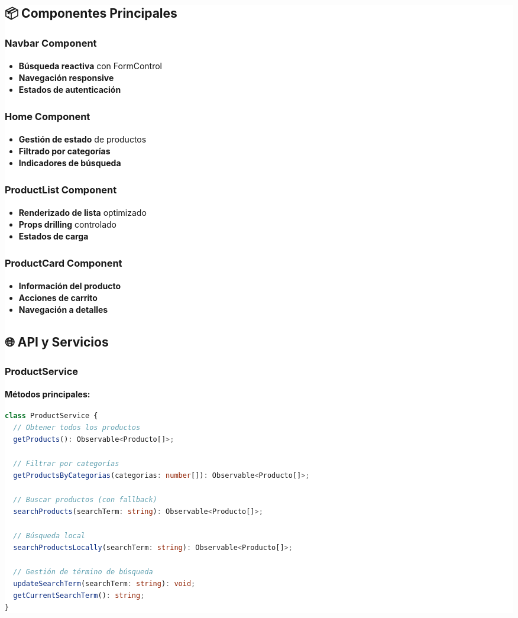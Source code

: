 ## 📦 Componentes Principales

### Navbar Component

- **Búsqueda reactiva** con FormControl
- **Navegación responsive**
- **Estados de autenticación**

### Home Component

- **Gestión de estado** de productos
- **Filtrado por categorías**
- **Indicadores de búsqueda**

### ProductList Component

- **Renderizado de lista** optimizado
- **Props drilling** controlado
- **Estados de carga**

### ProductCard Component

- **Información del producto**
- **Acciones de carrito**
- **Navegación a detalles**

## 🌐 API y Servicios

### ProductService

**Métodos principales:**

```typescript
class ProductService {
  // Obtener todos los productos
  getProducts(): Observable<Producto[]>;

  // Filtrar por categorías
  getProductsByCategorias(categorias: number[]): Observable<Producto[]>;

  // Buscar productos (con fallback)
  searchProducts(searchTerm: string): Observable<Producto[]>;

  // Búsqueda local
  searchProductsLocally(searchTerm: string): Observable<Producto[]>;

  // Gestión de término de búsqueda
  updateSearchTerm(searchTerm: string): void;
  getCurrentSearchTerm(): string;
}
```
